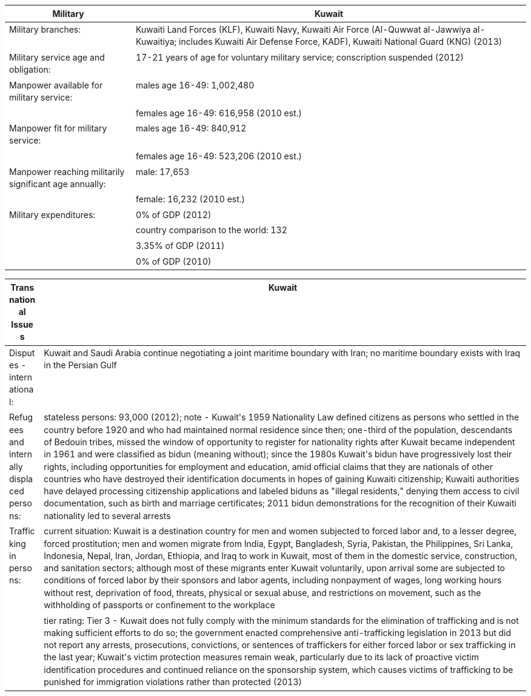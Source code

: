 | Military | Kuwait |
| --- | --- |
| Military branches: | Kuwaiti Land Forces (KLF), Kuwaiti Navy, Kuwaiti Air Force (Al-Quwwat al-Jawwiya al-Kuwaitiya; includes Kuwaiti Air Defense Force, KADF), Kuwaiti National Guard (KNG) (2013) |
| Military service age and obligation: | 17-21 years of age for voluntary military service; conscription suspended (2012) |
| Manpower available for military service: | males age 16-49: 1,002,480 |
| | females age 16-49: 616,958 (2010 est.) |
| Manpower fit for military service: | males age 16-49: 840,912 |
| | females age 16-49: 523,206 (2010 est.) |
| Manpower reaching militarily significant age annually: | male: 17,653 |
| | female: 16,232 (2010 est.) |
| Military expenditures: | 0% of GDP (2012) |
| | country comparison to the world:   132 |
| | 3.35% of GDP (2011) |
| | 0% of GDP (2010) |

| Transnational Issues | Kuwait |
| --- | --- |
| Disputes - international: | Kuwait and Saudi Arabia continue negotiating a joint maritime boundary with Iran; no maritime boundary exists with Iraq in the Persian Gulf |
| Refugees and internally displaced persons: | stateless persons: 93,000 (2012); note - Kuwait's 1959 Nationality Law defined citizens as persons who settled in the country before 1920 and who had maintained normal residence since then; one-third of the population, descendants of Bedouin tribes, missed the window of opportunity to register for nationality rights after Kuwait became independent in 1961 and were classified as bidun (meaning without); since the 1980s Kuwait's bidun have progressively lost their rights, including opportunities for employment and education, amid official claims that they are nationals of other countries who have destroyed their identification documents in hopes of gaining Kuwaiti citizenship; Kuwaiti authorities have delayed processing citizenship applications and labeled biduns as "illegal residents," denying them access to civil documentation, such as birth and marriage certificates; 2011 bidun demonstrations for the recognition of their Kuwaiti nationality led to several arrests |
| Trafficking in persons: | current situation: Kuwait is a destination country for men and women subjected to forced labor and, to a lesser degree, forced prostitution; men and women migrate from India, Egypt, Bangladesh, Syria, Pakistan, the Philippines, Sri Lanka, Indonesia, Nepal, Iran, Jordan, Ethiopia, and Iraq to work in Kuwait, most of them in the domestic service, construction, and sanitation sectors; although most of these migrants enter Kuwait voluntarily, upon arrival some are subjected to conditions of forced labor by their sponsors and labor agents, including nonpayment of wages, long working hours without rest, deprivation of food, threats, physical or sexual abuse, and restrictions on movement, such as the withholding of passports or confinement to the workplace |
| | tier rating: Tier 3 - Kuwait does not fully comply with the minimum standards for the elimination of trafficking and is not making sufficient efforts to do so; the government enacted comprehensive anti-trafficking legislation in 2013 but did not report any arrests, prosecutions, convictions, or sentences of traffickers for either forced labor or sex trafficking in the last year; Kuwait's victim protection measures remain weak, particularly due to its lack of proactive victim identification procedures and continued reliance on the sponsorship system, which causes victims of trafficking to be punished for immigration violations rather than protected (2013) |

